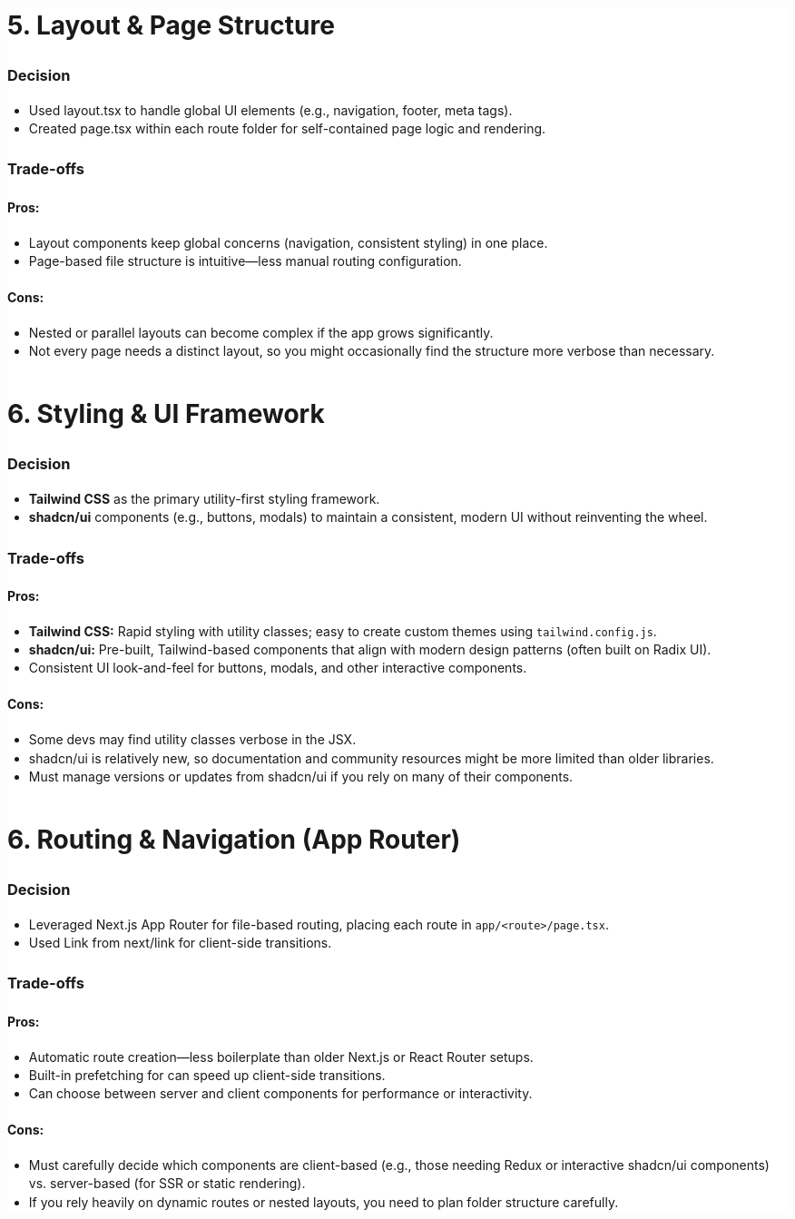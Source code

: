 # 5. Layout & Page Structure
### Decision
- Used layout.tsx to handle global UI elements (e.g., navigation, footer, meta tags).
- Created page.tsx within each route folder for self-contained page logic and rendering.
### Trade-offs
#### Pros:
- Layout components keep global concerns (navigation, consistent styling) in one place.
- Page-based file structure is intuitive—less manual routing configuration.
#### Cons:
- Nested or parallel layouts can become complex if the app grows significantly.
- Not every page needs a distinct layout, so you might occasionally find the structure more verbose than necessary.

# 6. Styling & UI Framework
### Decision
- **Tailwind CSS** as the primary utility-first styling framework.
- **shadcn/ui** components (e.g., buttons, modals) to maintain a consistent, modern UI without reinventing the wheel.
### Trade-offs
#### Pros:
- **Tailwind CSS:** Rapid styling with utility classes; easy to create custom themes using `tailwind.config.js`.
- **shadcn/ui:** Pre-built, Tailwind-based components that align with modern design patterns (often built on Radix UI).
- Consistent UI look-and-feel for buttons, modals, and other interactive components.
#### Cons:
- Some devs may find utility classes verbose in the JSX.
- shadcn/ui is relatively new, so documentation and community resources might be more limited than older libraries.
- Must manage versions or updates from shadcn/ui if you rely on many of their components.

# 6. Routing & Navigation (App Router)
### Decision
- Leveraged Next.js App Router for file-based routing, placing each route in `app/<route>/page.tsx`.
- Used Link from next/link for client-side transitions.
### Trade-offs
#### Pros:
- Automatic route creation—less boilerplate than older Next.js or React Router setups.
- Built-in prefetching for <Link> can speed up client-side transitions.
- Can choose between server and client components for performance or interactivity.
#### Cons:
- Must carefully decide which components are client-based (e.g., those needing Redux or interactive shadcn/ui components) vs. server-based (for SSR or static rendering).
- If you rely heavily on dynamic routes or nested layouts, you need to plan folder structure carefully.
